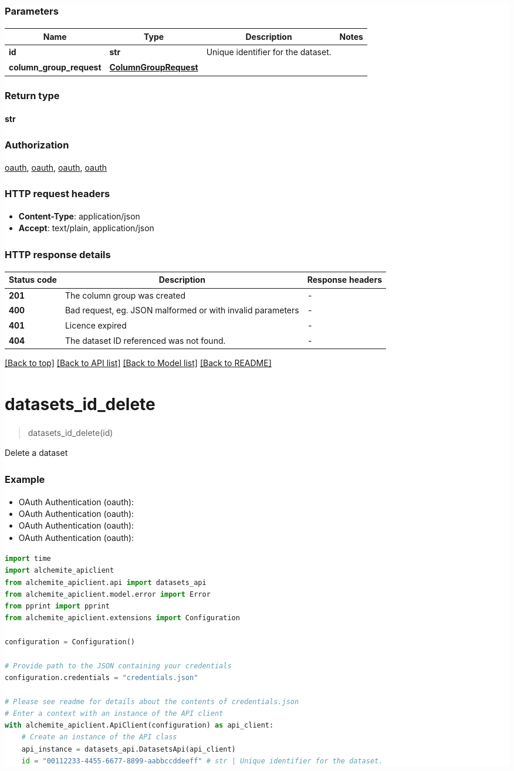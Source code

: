 
### Parameters

Name | Type | Description  | Notes
------------- | ------------- | ------------- | -------------
 **id** | **str**| Unique identifier for the dataset. |
 **column_group_request** | [**ColumnGroupRequest**](ColumnGroupRequest.md)|  |

### Return type

**str**

### Authorization

[oauth](../README.md#oauth), [oauth](../README.md#oauth), [oauth](../README.md#oauth), [oauth](../README.md#oauth)

### HTTP request headers

 - **Content-Type**: application/json
 - **Accept**: text/plain, application/json


### HTTP response details

| Status code | Description | Response headers |
|-------------|-------------|------------------|
**201** | The column group was created |  -  |
**400** | Bad request, eg. JSON malformed or with invalid parameters |  -  |
**401** | Licence expired |  -  |
**404** | The dataset ID referenced was not found. |  -  |

[[Back to top]](#) [[Back to API list]](../README.md#documentation-for-api-endpoints) [[Back to Model list]](../README.md#documentation-for-models) [[Back to README]](../README.md)

# **datasets_id_delete**
> datasets_id_delete(id)

Delete a dataset

### Example

* OAuth Authentication (oauth):
* OAuth Authentication (oauth):
* OAuth Authentication (oauth):
* OAuth Authentication (oauth):

```python
import time
import alchemite_apiclient
from alchemite_apiclient.api import datasets_api
from alchemite_apiclient.model.error import Error
from pprint import pprint
from alchemite_apiclient.extensions import Configuration

configuration = Configuration()

# Provide path to the JSON containing your credentials
configuration.credentials = "credentials.json"

# Please see readme for details about the contents of credentials.json
# Enter a context with an instance of the API client
with alchemite_apiclient.ApiClient(configuration) as api_client:
    # Create an instance of the API class
    api_instance = datasets_api.DatasetsApi(api_client)
    id = "00112233-4455-6677-8899-aabbccddeeff" # str | Unique identifier for the dataset.
```